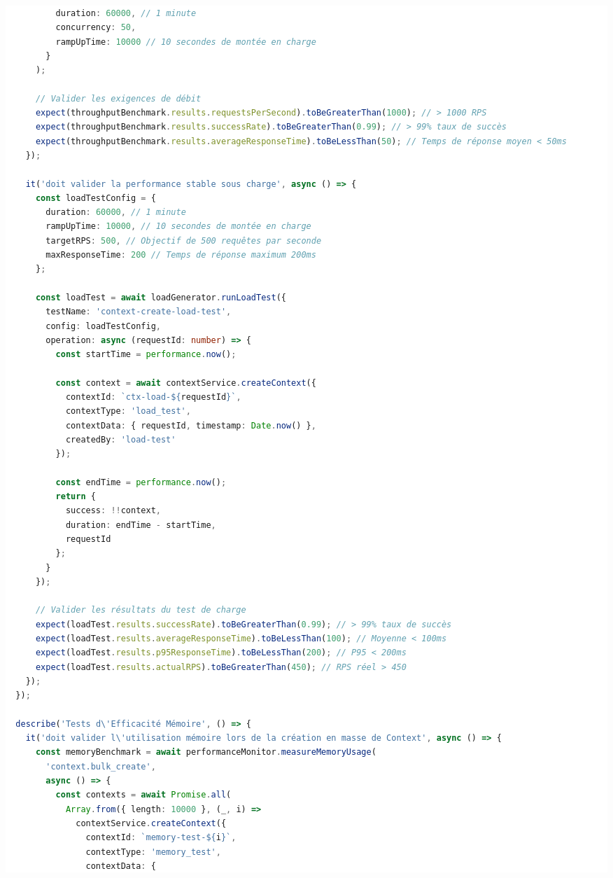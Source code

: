 ```typescript
          duration: 60000, // 1 minute
          concurrency: 50,
          rampUpTime: 10000 // 10 secondes de montée en charge
        }
      );

      // Valider les exigences de débit
      expect(throughputBenchmark.results.requestsPerSecond).toBeGreaterThan(1000); // > 1000 RPS
      expect(throughputBenchmark.results.successRate).toBeGreaterThan(0.99); // > 99% taux de succès
      expect(throughputBenchmark.results.averageResponseTime).toBeLessThan(50); // Temps de réponse moyen < 50ms
    });

    it('doit valider la performance stable sous charge', async () => {
      const loadTestConfig = {
        duration: 60000, // 1 minute
        rampUpTime: 10000, // 10 secondes de montée en charge
        targetRPS: 500, // Objectif de 500 requêtes par seconde
        maxResponseTime: 200 // Temps de réponse maximum 200ms
      };

      const loadTest = await loadGenerator.runLoadTest({
        testName: 'context-create-load-test',
        config: loadTestConfig,
        operation: async (requestId: number) => {
          const startTime = performance.now();
          
          const context = await contextService.createContext({
            contextId: `ctx-load-${requestId}`,
            contextType: 'load_test',
            contextData: { requestId, timestamp: Date.now() },
            createdBy: 'load-test'
          });
          
          const endTime = performance.now();
          return {
            success: !!context,
            duration: endTime - startTime,
            requestId
          };
        }
      });

      // Valider les résultats du test de charge
      expect(loadTest.results.successRate).toBeGreaterThan(0.99); // > 99% taux de succès
      expect(loadTest.results.averageResponseTime).toBeLessThan(100); // Moyenne < 100ms
      expect(loadTest.results.p95ResponseTime).toBeLessThan(200); // P95 < 200ms
      expect(loadTest.results.actualRPS).toBeGreaterThan(450); // RPS réel > 450
    });
  });

  describe('Tests d\'Efficacité Mémoire', () => {
    it('doit valider l\'utilisation mémoire lors de la création en masse de Context', async () => {
      const memoryBenchmark = await performanceMonitor.measureMemoryUsage(
        'context.bulk_create',
        async () => {
          const contexts = await Promise.all(
            Array.from({ length: 10000 }, (_, i) => 
              contextService.createContext({
                contextId: `memory-test-${i}`,
                contextType: 'memory_test',
                contextData: { 
```